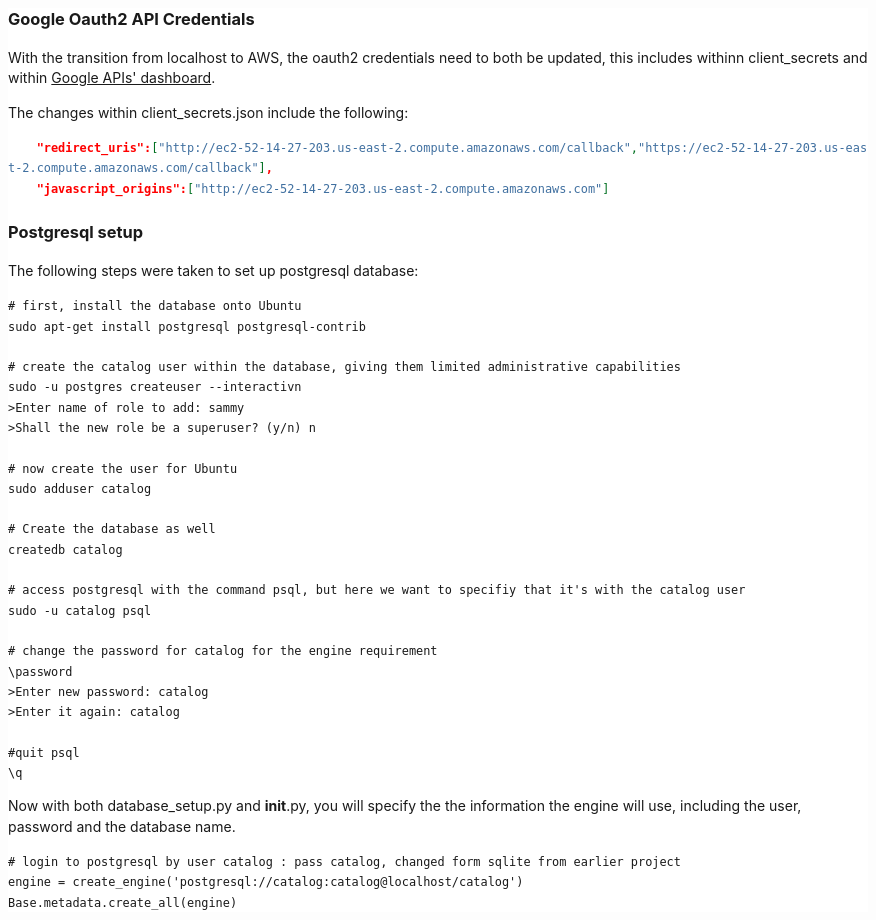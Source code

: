 ### Google Oauth2 API Credentials
With the transition from localhost to AWS, the oauth2 credentials need to both be updated, this includes withinn client_secrets and within [Google APIs' dashboard](https://console.developers.google.com/apis/credentials?project=archive-173500).

The changes within client_secrets.json include the following:

```json
    "redirect_uris":["http://ec2-52-14-27-203.us-east-2.compute.amazonaws.com/callback","https://ec2-52-14-27-203.us-east-2.compute.amazonaws.com/callback"],
    "javascript_origins":["http://ec2-52-14-27-203.us-east-2.compute.amazonaws.com"]
```

### Postgresql setup

The following steps were taken to set up postgresql database:

```
# first, install the database onto Ubuntu
sudo apt-get install postgresql postgresql-contrib

# create the catalog user within the database, giving them limited administrative capabilities
sudo -u postgres createuser --interactivn
>Enter name of role to add: sammy
>Shall the new role be a superuser? (y/n) n

# now create the user for Ubuntu
sudo adduser catalog

# Create the database as well
createdb catalog

# access postgresql with the command psql, but here we want to specifiy that it's with the catalog user
sudo -u catalog psql

# change the password for catalog for the engine requirement
\password
>Enter new password: catalog
>Enter it again: catalog

#quit psql
\q
```

Now with both database_setup.py and __init__.py, you will specify the the information the engine will use, including the user, password and the database name. 

```
# login to postgresql by user catalog : pass catalog, changed form sqlite from earlier project
engine = create_engine('postgresql://catalog:catalog@localhost/catalog')
Base.metadata.create_all(engine)
```

